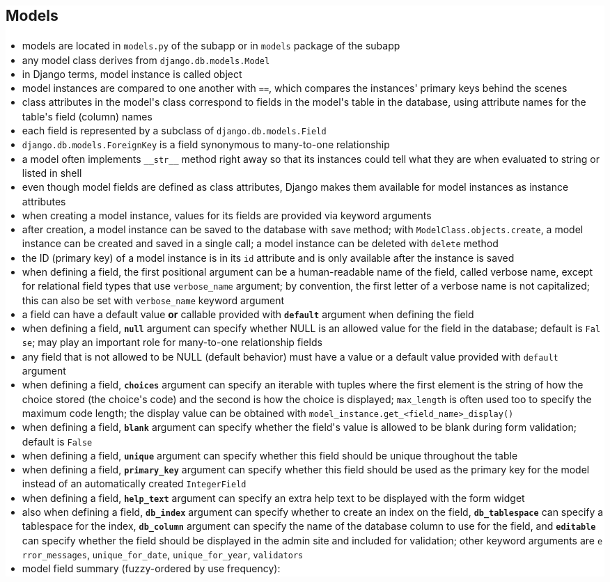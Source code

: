 ## Models

* models are located in `models.py` of the subapp or in `models` package of the subapp
* any model class derives from `django.db.models.Model`
* in Django terms, model instance is called object
* model instances are compared to one another with `==`, which compares the instances' primary keys behind the scenes
* class attributes in the model's class correspond to fields in the model's table in the database, using attribute names for the table's field (column) names
* each field is represented by a subclass of `django.db.models.Field`
* `django.db.models.ForeignKey` is a field synonymous to many-to-one relationship
* a model often implements `__str__` method right away so that its instances could tell what they are when evaluated to string or listed in shell
* even though model fields are defined as class attributes, Django makes them available for model instances as instance attributes
* when creating a model instance, values for its fields are provided via keyword arguments
* after creation, a model instance can be saved to the database with `save` method; with `ModelClass.objects.create`, a model instance can be created and saved in a single call; a model instance can be deleted with `delete` method
* the ID (primary key) of a model instance is in its `id` attribute and is only available after the instance is saved
* when defining a field, the first positional argument can be a human-readable name of the field, called verbose name, except for relational field types that use `verbose_name` argument; by convention, the first letter of a verbose name is not capitalized; this can also be set with `verbose_name` keyword argument
* a field can have a default value **or** callable provided with **`default`** argument when defining the field
* when defining a field, **`null`** argument can specify whether NULL is an allowed value for the field in the database; default is `False`; may play an important role for many-to-one relationship fields
* any field that is not allowed to be NULL (default behavior) must have a value or a default value provided with `default` argument
* when defining a field, **`choices`** argument can specify an iterable with tuples where the first element is the string of how the choice stored (the choice's code) and the second is how the choice is displayed; `max_length` is often used too to specify the maximum code length; the display value can be obtained with `model_instance.get_<field_name>_display()`
* when defining a field, **`blank`** argument can specify whether the field's value is allowed to be blank during form validation; default is `False`
* when defining a field, **`unique`** argument can specify whether this field should be unique throughout the table
* when defining a field, **`primary_key`** argument can specify whether this field should be used as the primary key for the model instead of an automatically created `IntegerField`
* when defining a field, **`help_text`** argument can specify an extra help text to be displayed with the form widget
* also when defining a field, **`db_index`** argument can specify whether to create an index on the field, **`db_tablespace`** can specify a tablespace for the index, **`db_column`** argument can specify the name of the database column to use for the field, and **`editable`** can specify whether the field should be displayed in the admin site and included for validation; other keyword arguments are `error_messages`, `unique_for_date`, `unique_for_year`, `validators`
* model field summary (fuzzy-ordered by use frequency):
